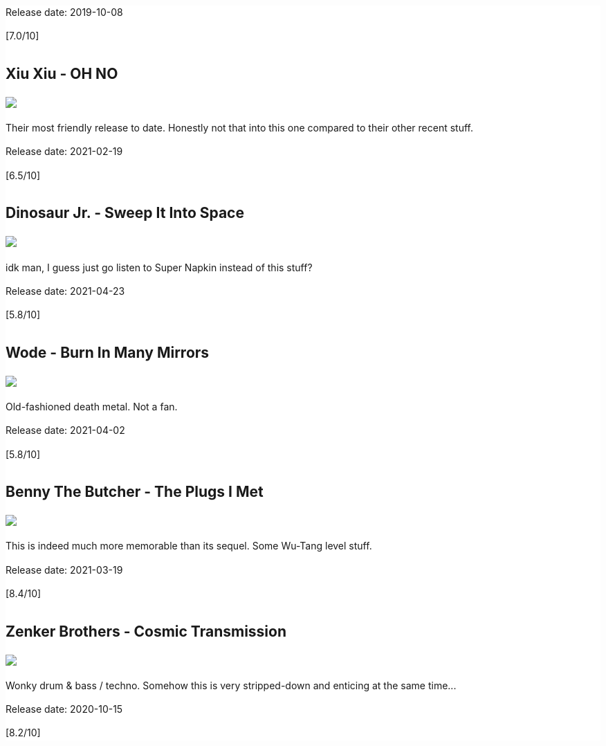   Release date: 2019-10-08

  [7.0/10]

## Xiu Xiu - OH NO

  ![](https://f4.bcbits.com/img/a1974308725_16.jpg)

  Their most friendly release to date. Honestly not that into this one compared to their other recent stuff.

  Release date: 2021-02-19

  [6.5/10]

## Dinosaur Jr. - Sweep It Into Space

  ![](https://f4.bcbits.com/img/a4116362403_16.jpg)

  idk man, I guess just go listen to Super Napkin instead of this stuff?

  Release date: 2021-04-23

  [5.8/10]

## Wode - Burn In Many Mirrors

  ![](https://f4.bcbits.com/img/a1584589851_16.jpg)

  Old-fashioned death metal. Not a fan.

  Release date: 2021-04-02

  [5.8/10]

## Benny The Butcher - The Plugs I Met

  ![](https://images.genius.com/42d166e02680e89cd762e503316fc637.939x939x1.jpg)

  This is indeed much more memorable than its sequel. Some Wu-Tang level stuff.

  Release date: 2021-03-19

  [8.4/10]

## Zenker Brothers - Cosmic Transmission

  ![](https://f4.bcbits.com/img/a1128404085_16.jpg)

  Wonky drum & bass / techno. Somehow this is very stripped-down and enticing at the same time...

  Release date: 2020-10-15

  [8.2/10]
